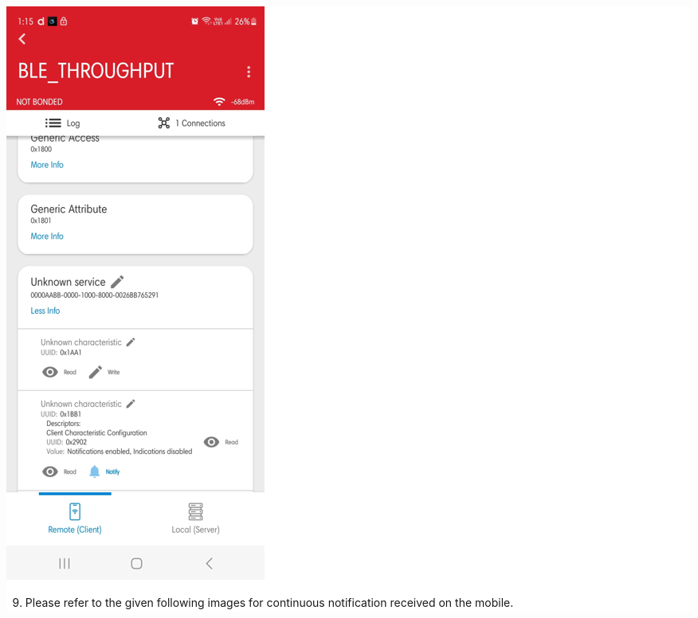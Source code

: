    ![ble_throughput_notifications_enables](resources/readme/blethroughputnotificationsenabled.png)

9. Please refer to the given following images for continuous notification received on the mobile.
